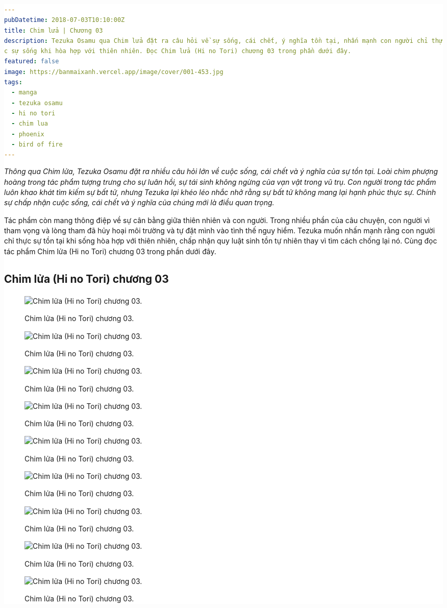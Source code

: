 ```yaml
---
pubDatetime: 2018-07-03T10:10:00Z
title: Chim lửa | Chương 03
description: Tezuka Osamu qua Chim lửa đặt ra câu hỏi về sự sống, cái chết, ý nghĩa tồn tại, nhấn mạnh con người chỉ thực sự sống khi hòa hợp với thiên nhiên. Đọc Chim lửa (Hi no Tori) chương 03 trong phần dưới đây.
featured: false
image: https://banmaixanh.vercel.app/image/cover/001-453.jpg
tags:
  - manga
  - tezuka osamu
  - hi no tori
  - chim lua
  - phoenix
  - bird of fire
---
```


_Thông qua Chim lửa, Tezuka Osamu đặt ra nhiều câu hỏi lớn về cuộc sống, cái chết và ý nghĩa của sự tồn tại. Loài chim phượng hoàng trong tác phẩm tượng trưng cho sự luân hồi, sự tái sinh không ngừng của vạn vật trong vũ trụ. Con người trong tác phẩm luôn khao khát tìm kiếm sự bất tử, nhưng Tezuka lại khéo léo nhắc nhở rằng sự bất tử không mang lại hạnh phúc thực sự. Chính sự chấp nhận cuộc sống, cái chết và ý nghĩa của chúng mới là điều quan trọng._

Tác phẩm còn mang thông điệp về sự cân bằng giữa thiên nhiên và con người. Trong nhiều phần của câu chuyện, con người vì tham vọng và lòng tham đã hủy hoại môi trường và tự đặt mình vào tình thế nguy hiểm. Tezuka muốn nhấn mạnh rằng con người chỉ thực sự tồn tại khi sống hòa hợp với thiên nhiên, chấp nhận quy luật sinh tồn tự nhiên thay vì tìm cách chống lại nó. Cùng đọc tác phẩm Chim lửa (Hi no Tori) chương 03 trong phần dưới đây.

## Chim lửa (Hi no Tori) chương 03

<figure><img src="https://banmaixanh.vercel.app/manga/tezuka-osamu/chim-lua/0001-0001.jpg" alt="Chim lửa (Hi no Tori) chương 03." title="Chim lửa (Hi no Tori) chương 03." height=100% width=100%><figcaption></p>Chim lửa (Hi no Tori) chương 03.</p></figcaption></figure>

<figure><img src="https://banmaixanh.vercel.app/manga/tezuka-osamu/chim-lua/0001-0002.jpg" alt="Chim lửa (Hi no Tori) chương 03." title="Chim lửa (Hi no Tori) chương 03." height=100% width=100%><figcaption></p>Chim lửa (Hi no Tori) chương 03.</p></figcaption></figure>

<figure><img src="https://banmaixanh.vercel.app/manga/tezuka-osamu/chim-lua/0001-0003.jpg" alt="Chim lửa (Hi no Tori) chương 03." title="Chim lửa (Hi no Tori) chương 03." height=100% width=100%><figcaption></p>Chim lửa (Hi no Tori) chương 03.</p></figcaption></figure>

<figure><img src="https://banmaixanh.vercel.app/manga/tezuka-osamu/chim-lua/0001-0004.jpg" alt="Chim lửa (Hi no Tori) chương 03." title="Chim lửa (Hi no Tori) chương 03." height=100% width=100%><figcaption></p>Chim lửa (Hi no Tori) chương 03.</p></figcaption></figure>

<figure><img src="https://banmaixanh.vercel.app/manga/tezuka-osamu/chim-lua/0001-0005.jpg" alt="Chim lửa (Hi no Tori) chương 03." title="Chim lửa (Hi no Tori) chương 03." height=100% width=100%><figcaption></p>Chim lửa (Hi no Tori) chương 03.</p></figcaption></figure>

<figure><img src="https://banmaixanh.vercel.app/manga/tezuka-osamu/chim-lua/0001-0006.jpg" alt="Chim lửa (Hi no Tori) chương 03." title="Chim lửa (Hi no Tori) chương 03." height=100% width=100%><figcaption></p>Chim lửa (Hi no Tori) chương 03.</p></figcaption></figure>

<figure><img src="https://banmaixanh.vercel.app/manga/tezuka-osamu/chim-lua/0001-0081.jpg" alt="Chim lửa (Hi no Tori) chương 03." title="Chim lửa (Hi no Tori) chương 03." height=100% width=100%><figcaption></p>Chim lửa (Hi no Tori) chương 03.</p></figcaption></figure>

<figure><img src="https://banmaixanh.vercel.app/manga/tezuka-osamu/chim-lua/0001-0082.jpg" alt="Chim lửa (Hi no Tori) chương 03." title="Chim lửa (Hi no Tori) chương 03." height=100% width=100%><figcaption></p>Chim lửa (Hi no Tori) chương 03.</p></figcaption></figure>

<figure><img src="https://banmaixanh.vercel.app/manga/tezuka-osamu/chim-lua/0001-0083.jpg" alt="Chim lửa (Hi no Tori) chương 03." title="Chim lửa (Hi no Tori) chương 03." height=100% width=100%><figcaption></p>Chim lửa (Hi no Tori) chương 03.</p></figcaption></figure>
